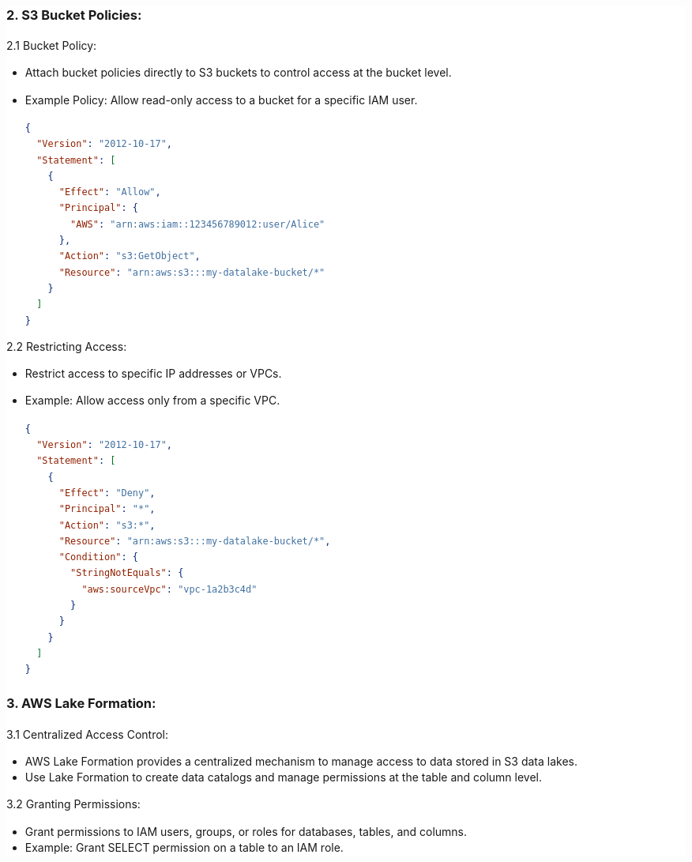 ### 2. S3 Bucket Policies:

2.1 Bucket Policy:
   - Attach bucket policies directly to S3 buckets to control access at the bucket level.
   - Example Policy: Allow read-only access to a bucket for a specific IAM user.

     ```json
     {
       "Version": "2012-10-17",
       "Statement": [
         {
           "Effect": "Allow",
           "Principal": {
             "AWS": "arn:aws:iam::123456789012:user/Alice"
           },
           "Action": "s3:GetObject",
           "Resource": "arn:aws:s3:::my-datalake-bucket/*"
         }
       ]
     }
     ```

2.2 Restricting Access:
   - Restrict access to specific IP addresses or VPCs.
   - Example: Allow access only from a specific VPC.

     ```json
     {
       "Version": "2012-10-17",
       "Statement": [
         {
           "Effect": "Deny",
           "Principal": "*",
           "Action": "s3:*",
           "Resource": "arn:aws:s3:::my-datalake-bucket/*",
           "Condition": {
             "StringNotEquals": {
               "aws:sourceVpc": "vpc-1a2b3c4d"
             }
           }
         }
       ]
     }
     ```

### 3. AWS Lake Formation:

3.1 Centralized Access Control:
   - AWS Lake Formation provides a centralized mechanism to manage access to data stored in S3 data lakes.
   - Use Lake Formation to create data catalogs and manage permissions at the table and column level.

3.2 Granting Permissions:
   - Grant permissions to IAM users, groups, or roles for databases, tables, and columns.
   - Example: Grant SELECT permission on a table to an IAM role.
